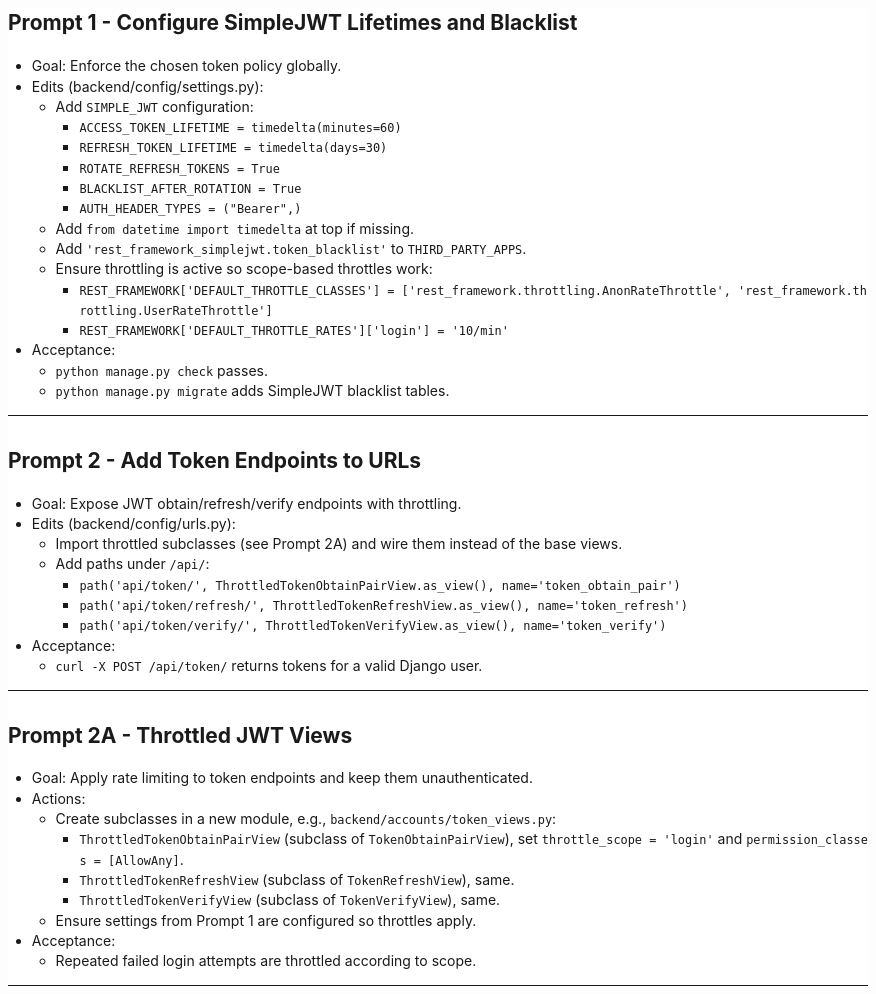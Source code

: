 
## Prompt 1 - Configure SimpleJWT Lifetimes and Blacklist

- Goal: Enforce the chosen token policy globally.
- Edits (backend/config/settings.py):
  - Add `SIMPLE_JWT` configuration:
    - `ACCESS_TOKEN_LIFETIME = timedelta(minutes=60)`
    - `REFRESH_TOKEN_LIFETIME = timedelta(days=30)`
    - `ROTATE_REFRESH_TOKENS = True`
    - `BLACKLIST_AFTER_ROTATION = True`
    - `AUTH_HEADER_TYPES = ("Bearer",)`
  - Add `from datetime import timedelta` at top if missing.
  - Add `'rest_framework_simplejwt.token_blacklist'` to `THIRD_PARTY_APPS`.
  - Ensure throttling is active so scope-based throttles work:
    - `REST_FRAMEWORK['DEFAULT_THROTTLE_CLASSES'] = ['rest_framework.throttling.AnonRateThrottle', 'rest_framework.throttling.UserRateThrottle']`
    - `REST_FRAMEWORK['DEFAULT_THROTTLE_RATES']['login'] = '10/min'`
- Acceptance:
  - `python manage.py check` passes.
  - `python manage.py migrate` adds SimpleJWT blacklist tables.

---

## Prompt 2 - Add Token Endpoints to URLs

- Goal: Expose JWT obtain/refresh/verify endpoints with throttling.
- Edits (backend/config/urls.py):
  - Import throttled subclasses (see Prompt 2A) and wire them instead of the base views.
  - Add paths under `/api/`:
    - `path('api/token/', ThrottledTokenObtainPairView.as_view(), name='token_obtain_pair')`
    - `path('api/token/refresh/', ThrottledTokenRefreshView.as_view(), name='token_refresh')`
    - `path('api/token/verify/', ThrottledTokenVerifyView.as_view(), name='token_verify')`
- Acceptance:
  - `curl -X POST /api/token/` returns tokens for a valid Django user.

---

## Prompt 2A - Throttled JWT Views

- Goal: Apply rate limiting to token endpoints and keep them unauthenticated.
- Actions:
  - Create subclasses in a new module, e.g., `backend/accounts/token_views.py`:
    - `ThrottledTokenObtainPairView` (subclass of `TokenObtainPairView`), set `throttle_scope = 'login'` and `permission_classes = [AllowAny]`.
    - `ThrottledTokenRefreshView` (subclass of `TokenRefreshView`), same.
    - `ThrottledTokenVerifyView` (subclass of `TokenVerifyView`), same.
  - Ensure settings from Prompt 1 are configured so throttles apply.
- Acceptance:
  - Repeated failed login attempts are throttled according to scope.

---
